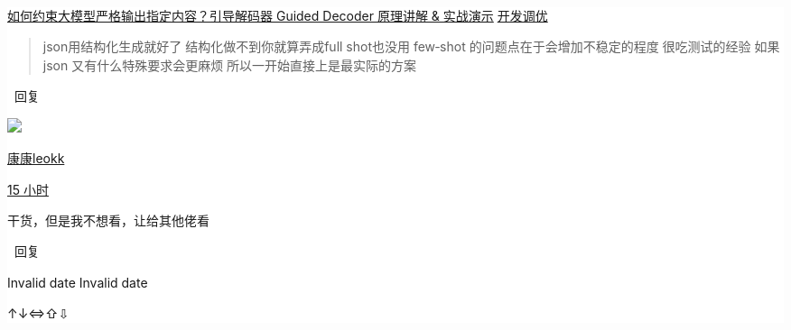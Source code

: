 [如何约束大模型严格输出指定内容？引导解码器 Guided Decoder 原理讲解 & 实战演示](https://linux.do/t/topic/813639/10) [开发调优](/c/develop/4)

> json用结构化生成就好了 结构化做不到你就算弄成full shot也没用 few‑shot 的问题点在于会增加不稳定的程度 很吃测试的经验 如果 json 又有什么特殊要求会更麻烦 所以一开始直接上是最实际的方案

  

​ ​ 回复

[![](https://linux.do/user_avatar/linux.do/leokk/96/839286_2.png)
](/u/leokk)

[康康](/u/leokk)[leokk](/u/leokk)

[15 小时](/t/topic/813639/20?u=niyan2025 "发布日期")

干货，但是我不想看，让给其他佬看

  

​ ​ 回复

Invalid date Invalid date

↑↓⇔⇧⇩